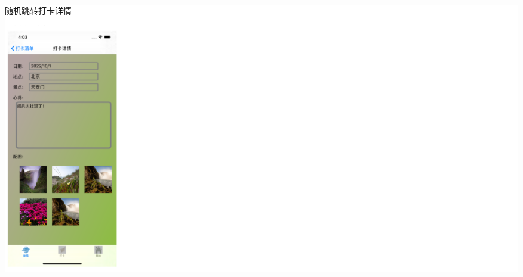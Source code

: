 随机跳转打卡详情

<img src="report-hw2.assets/image-20221010000035579.png" alt="image-20221010000035579" style="zoom:40%;" /> 
